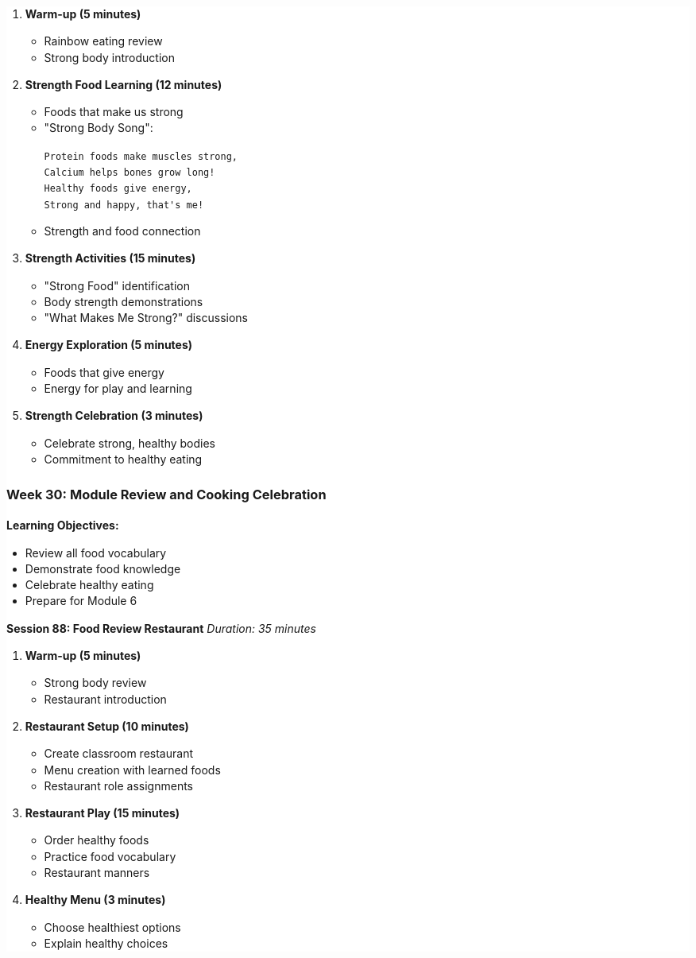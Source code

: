 1. **Warm-up (5 minutes)**
   - Rainbow eating review
   - Strong body introduction

2. **Strength Food Learning (12 minutes)**
   - Foods that make us strong
   - "Strong Body Song":
     ```
     Protein foods make muscles strong,
     Calcium helps bones grow long!
     Healthy foods give energy,
     Strong and happy, that's me!
     ```
   - Strength and food connection

3. **Strength Activities (15 minutes)**
   - "Strong Food" identification
   - Body strength demonstrations
   - "What Makes Me Strong?" discussions

4. **Energy Exploration (5 minutes)**
   - Foods that give energy
   - Energy for play and learning

5. **Strength Celebration (3 minutes)**
   - Celebrate strong, healthy bodies
   - Commitment to healthy eating

### Week 30: Module Review and Cooking Celebration


**Learning Objectives:**
- Review all food vocabulary
- Demonstrate food knowledge
- Celebrate healthy eating
- Prepare for Module 6

**Session 88: Food Review Restaurant**
*Duration: 35 minutes*

1. **Warm-up (5 minutes)**
   - Strong body review
   - Restaurant introduction

2. **Restaurant Setup (10 minutes)**
   - Create classroom restaurant
   - Menu creation with learned foods
   - Restaurant role assignments

3. **Restaurant Play (15 minutes)**
   - Order healthy foods
   - Practice food vocabulary
   - Restaurant manners

4. **Healthy Menu (3 minutes)**
   - Choose healthiest options
   - Explain healthy choices
